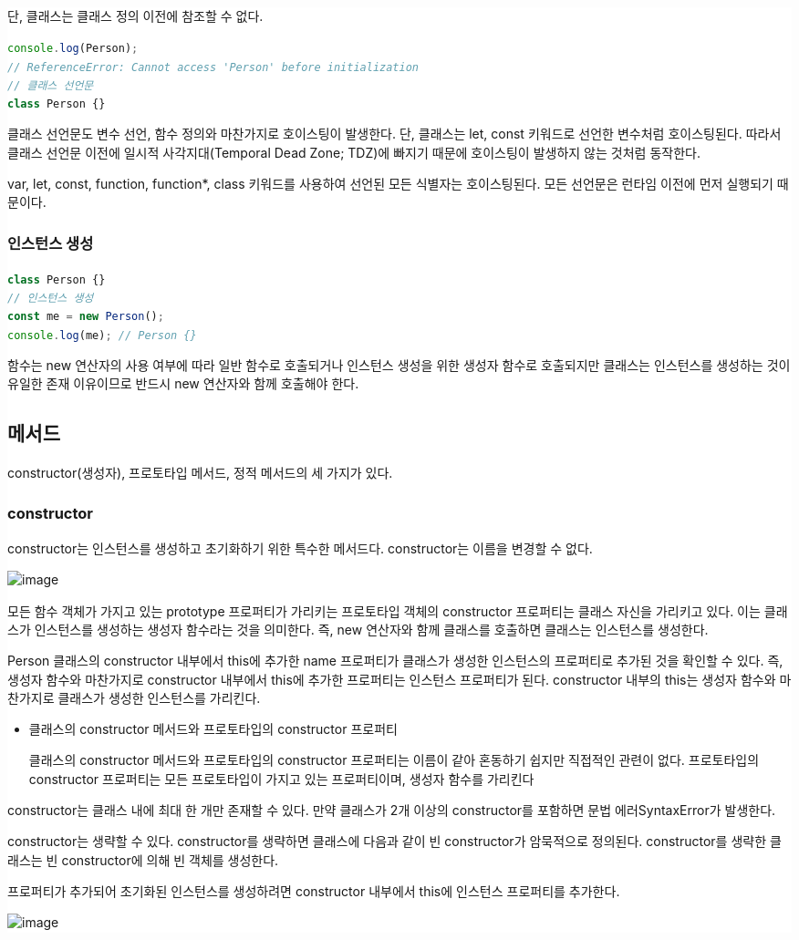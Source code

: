 단, 클래스는 클래스 정의 이전에 참조할 수 없다.
```js
console.log(Person);
// ReferenceError: Cannot access 'Person' before initialization
// 클래스 선언문
class Person {}
```

클래스 선언문도 변수 선언, 함수 정의와 마찬가지로 호이스팅이 발생한다. 단, 클래스는 let, const 키워드로 선언한 변수처럼 호이스팅된다. 따라서 클래스 선언문 이전에 일시적 사각지대(Temporal Dead Zone; TDZ)에 빠지기 때문에 호이스팅이 발생하지 않는 것처럼 동작한다.

var, let, const, function, function*, class 키워드를 사용하여 선언된 모든 식별자는 호이스팅된다. 모든 선언문은 런타임 이전에 먼저 실행되기 때문이다.

### 인스턴스 생성

```js
class Person {}
// 인스턴스 생성
const me = new Person();
console.log(me); // Person {}
```

함수는 new 연산자의 사용 여부에 따라 일반 함수로 호출되거나 인스턴스 생성을 위한 생성자 함수로 호출되지만 클래스는 인스턴스를 생성하는 것이 유일한 존재 이유이므로 반드시 new 연산자와 함께 호출해야 한다.

## 메서드

constructor(생성자), 프로토타입 메서드, 정적 메서드의 세 가지가 있다.

### constructor

constructor는 인스턴스를 생성하고 초기화하기 위한 특수한 메서드다. constructor는 이름을 변경할 수 없다.

<img width="1158" alt="image" src="https://github.com/Yoonkyoungme/js-deep-dive-study/assets/76903801/b0e50f9f-3136-48c9-8ab3-d4b64285d6e6">

모든 함수 객체가 가지고 있는 prototype 프로퍼티가 가리키는 프로토타입 객체의 constructor 프로퍼티는 클래스 자신을 가리키고 있다. 이는 클래스가 인스턴스를 생성하는 생성자 함수라는 것을 의미한다. 즉, new 연산자와 함께 클래스를 호출하면 클래스는 인스턴스를 생성한다.

Person 클래스의 constructor 내부에서 this에 추가한 name 프로퍼티가 클래스가 생성한 인스턴스의 프로퍼티로 추가된 것을 확인할 수 있다. 즉, 생성자 함수와 마찬가지로 constructor 내부에서 this에 추가한 프로퍼티는 인스턴스 프로퍼티가 된다. constructor 내부의 this는 생성자 함수와 마찬가지로 클래스가 생성한 인스턴스를 가리킨다.

- 클래스의 constructor 메서드와 프로토타입의 constructor 프로퍼티
  
  클래스의 constructor 메서드와 프로토타입의 constructor 프로퍼티는 이름이 같아 혼동하기 쉽지만 직접적인 관련이 없다. 프로토타입의 constructor 프로퍼티는 모든 프로토타입이 가지고 있는 프로퍼티이며, 생성자 함수를 가리킨다


constructor는 클래스 내에 최대 한 개만 존재할 수 있다. 만약 클래스가 2개 이상의 constructor를 포함하면 문법 에러SyntaxError가 발생한다.

constructor는 생략할 수 있다. constructor를 생략하면 클래스에 다음과 같이 빈 constructor가 암묵적으로 정의된다. constructor를 생략한 클래스는 빈 constructor에 의해 빈 객체를 생성한다.

프로퍼티가 추가되어 초기화된 인스턴스를 생성하려면 constructor 내부에서 this에 인스턴스 프로퍼티를 추가한다.

<img width="1155" alt="image" src="https://github.com/Yoonkyoungme/js-deep-dive-study/assets/76903801/03cf7670-29a1-439a-b4d3-a5a62e2ad30d">
